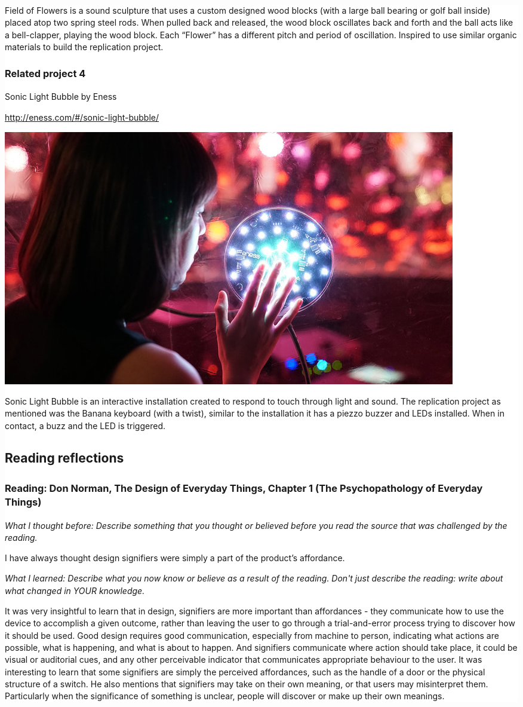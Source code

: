 Field of Flowers is a sound sculpture that uses a custom designed wood blocks (with a large ball bearing or golf ball inside) placed atop two spring steel rods. When pulled back and released, the wood block oscillates back and forth and the ball acts like a bell-clapper, playing the wood block. Each “Flower” has a different pitch and period of oscillation. Inspired to use similar organic materials to build the replication project.

### Related project 4 ###
Sonic Light Bubble by Eness

http://eness.com/#/sonic-light-bubble/

![Image of Sonic Light Bubble](/replicationproject/ENESS+sonic+light+bubble+roppongi+art+night+DSC02704.jpg)

Sonic Light Bubble is an interactive installation created to respond to touch through light and sound. The replication project as mentioned was the Banana keyboard (with a twist), similar to the installation it has a piezzo buzzer and LEDs installed. When in contact, a buzz and the LED is triggered.

## Reading reflections ##
### Reading: Don Norman, The Design of Everyday Things, Chapter 1 (The Psychopathology of Everyday Things) ###

*What I thought before: Describe something that you thought or believed before you read the source that was challenged by the reading.*

I have always thought design signifiers were simply a part of the product’s affordance.  

*What I learned: Describe what you now know or believe as a result of the reading. Don't just describe the reading: write about what changed in YOUR knowledge.*

It was very insightful to learn that in design, signifiers are more important than affordances - they communicate how to use the device to accomplish a given outcome, rather than leaving the user to go through a trial-and-error process trying to discover how it should be used. Good design requires good communication, especially from machine to person, indicating what actions are possible, what is happening, and what is about to happen. And signifiers communicate where action should take place, it could be visual or auditorial cues, and any other perceivable indicator that communicates appropriate behaviour to the user. It was interesting to learn that some signifiers are simply the perceived affordances, such as the handle of a door or the physical structure of a switch. He also mentions that signifiers may take on their own meaning, or that users may misinterpret them. Particularly when the significance of something is unclear, people will discover or make up their own meanings.
